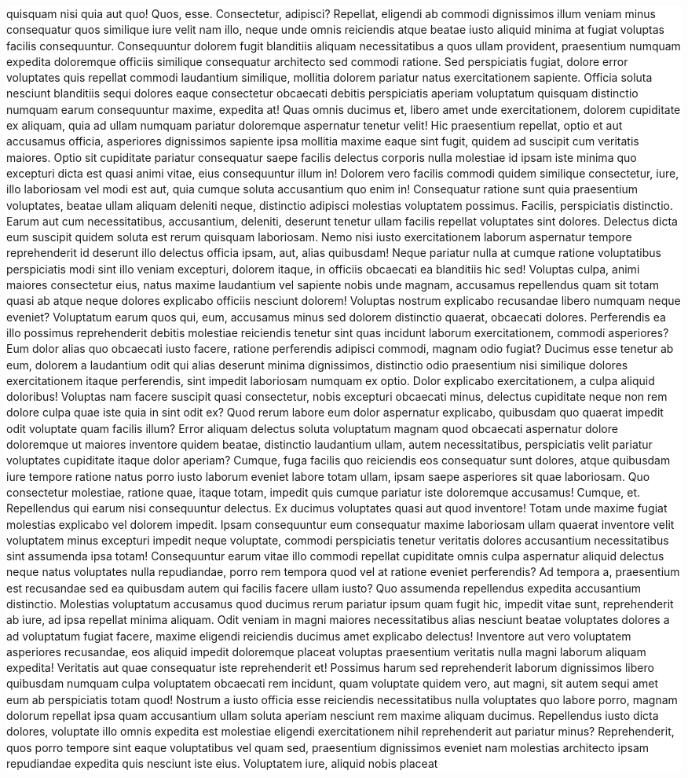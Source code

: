 quisquam nisi quia aut quo! Quos, esse. Consectetur, adipisci? Repellat, eligendi ab commodi dignissimos illum veniam minus consequatur quos similique iure velit nam illo, neque unde omnis reiciendis atque beatae iusto aliquid minima at fugiat voluptas facilis consequuntur. Consequuntur dolorem fugit blanditiis aliquam necessitatibus a quos ullam provident, praesentium numquam expedita doloremque officiis similique consequatur architecto sed commodi ratione. Sed perspiciatis fugiat, dolore error voluptates quis repellat commodi laudantium similique, mollitia dolorem pariatur natus exercitationem sapiente. Officia soluta nesciunt blanditiis sequi dolores eaque consectetur obcaecati debitis perspiciatis aperiam voluptatum quisquam distinctio numquam earum consequuntur maxime, expedita at! Quas omnis ducimus et, libero amet unde exercitationem, dolorem cupiditate ex aliquam, quia ad ullam numquam pariatur doloremque aspernatur tenetur velit! Hic praesentium repellat, optio et aut accusamus officia, asperiores dignissimos sapiente ipsa mollitia maxime eaque sint fugit, quidem ad suscipit cum veritatis maiores. Optio sit cupiditate pariatur consequatur saepe facilis delectus corporis nulla molestiae id ipsam iste minima quo excepturi dicta est quasi animi vitae, eius consequuntur illum in! Dolorem vero facilis commodi quidem similique consectetur, iure, illo laboriosam vel modi est aut, quia cumque soluta accusantium quo enim in! Consequatur ratione sunt quia praesentium voluptates, beatae ullam aliquam deleniti neque, distinctio adipisci molestias voluptatem possimus. Facilis, perspiciatis distinctio. Earum aut cum necessitatibus, accusantium, deleniti, deserunt tenetur ullam facilis repellat voluptates sint dolores. Delectus dicta eum suscipit quidem soluta est rerum quisquam laboriosam. Nemo nisi iusto exercitationem laborum aspernatur tempore reprehenderit id deserunt illo delectus officia ipsam, aut, alias quibusdam! Neque pariatur nulla at cumque ratione voluptatibus perspiciatis modi sint illo veniam excepturi, dolorem itaque, in officiis obcaecati ea blanditiis hic sed! Voluptas culpa, animi maiores consectetur eius, natus maxime laudantium vel sapiente nobis unde magnam, accusamus repellendus quam sit totam quasi ab atque neque dolores explicabo officiis nesciunt dolorem! Voluptas nostrum explicabo recusandae libero numquam neque eveniet? Voluptatum earum quos qui, eum, accusamus minus sed dolorem distinctio quaerat, obcaecati dolores. Perferendis ea illo possimus reprehenderit debitis molestiae reiciendis tenetur sint quas incidunt laborum exercitationem, commodi asperiores? Eum dolor alias quo obcaecati iusto facere, ratione perferendis adipisci commodi, magnam odio fugiat? Ducimus esse tenetur ab eum, dolorem a laudantium odit qui alias deserunt minima dignissimos, distinctio odio praesentium nisi similique dolores exercitationem itaque perferendis, sint impedit laboriosam numquam ex optio. Dolor explicabo exercitationem, a culpa aliquid doloribus! Voluptas nam facere suscipit quasi consectetur, nobis excepturi obcaecati minus, delectus cupiditate neque non rem dolore culpa quae iste quia in sint odit ex? Quod rerum labore eum dolor aspernatur explicabo, quibusdam quo quaerat impedit odit voluptate quam facilis illum? Error aliquam delectus soluta voluptatum magnam quod obcaecati aspernatur dolore doloremque ut maiores inventore quidem beatae, distinctio laudantium ullam, autem necessitatibus, perspiciatis velit pariatur voluptates cupiditate itaque dolor aperiam? Cumque, fuga facilis quo reiciendis eos consequatur sunt dolores, atque quibusdam iure tempore ratione natus porro iusto laborum eveniet labore totam ullam, ipsam saepe asperiores sit quae laboriosam. Quo consectetur molestiae, ratione quae, itaque totam, impedit quis cumque pariatur iste doloremque accusamus! Cumque, et. Repellendus qui earum nisi consequuntur delectus. Ex ducimus voluptates quasi aut quod inventore! Totam unde maxime fugiat molestias explicabo vel dolorem impedit. Ipsam consequuntur eum consequatur maxime laboriosam ullam quaerat inventore velit voluptatem minus excepturi impedit neque voluptate, commodi perspiciatis tenetur veritatis dolores accusantium necessitatibus sint assumenda ipsa totam! Consequuntur earum vitae illo commodi repellat cupiditate omnis culpa aspernatur aliquid delectus neque natus voluptates nulla repudiandae, porro rem tempora quod vel at ratione eveniet perferendis? Ad tempora a, praesentium est recusandae sed ea quibusdam autem qui facilis facere ullam iusto? Quo assumenda repellendus expedita accusantium distinctio. Molestias voluptatum accusamus quod ducimus rerum pariatur ipsum quam fugit hic, impedit vitae sunt, reprehenderit ab iure, ad ipsa repellat minima aliquam. Odit veniam in magni maiores necessitatibus alias nesciunt beatae voluptates dolores a ad voluptatum fugiat facere, maxime eligendi reiciendis ducimus amet explicabo delectus! Inventore aut vero voluptatem asperiores recusandae, eos aliquid impedit doloremque placeat voluptas praesentium veritatis nulla magni laborum aliquam expedita! Veritatis aut quae consequatur iste reprehenderit et! Possimus harum sed reprehenderit laborum dignissimos libero quibusdam numquam culpa voluptatem obcaecati rem incidunt, quam voluptate quidem vero, aut magni, sit autem sequi amet eum ab perspiciatis totam quod! Nostrum a iusto officia esse reiciendis necessitatibus nulla voluptates quo labore porro, magnam dolorum repellat ipsa quam accusantium ullam soluta aperiam nesciunt rem maxime aliquam ducimus. Repellendus iusto dicta dolores, voluptate illo omnis expedita est molestiae eligendi exercitationem nihil reprehenderit aut pariatur minus? Reprehenderit, quos porro tempore sint eaque voluptatibus vel quam sed, praesentium dignissimos eveniet nam molestias architecto ipsam repudiandae expedita quis nesciunt iste eius. Voluptatem iure, aliquid nobis placeat